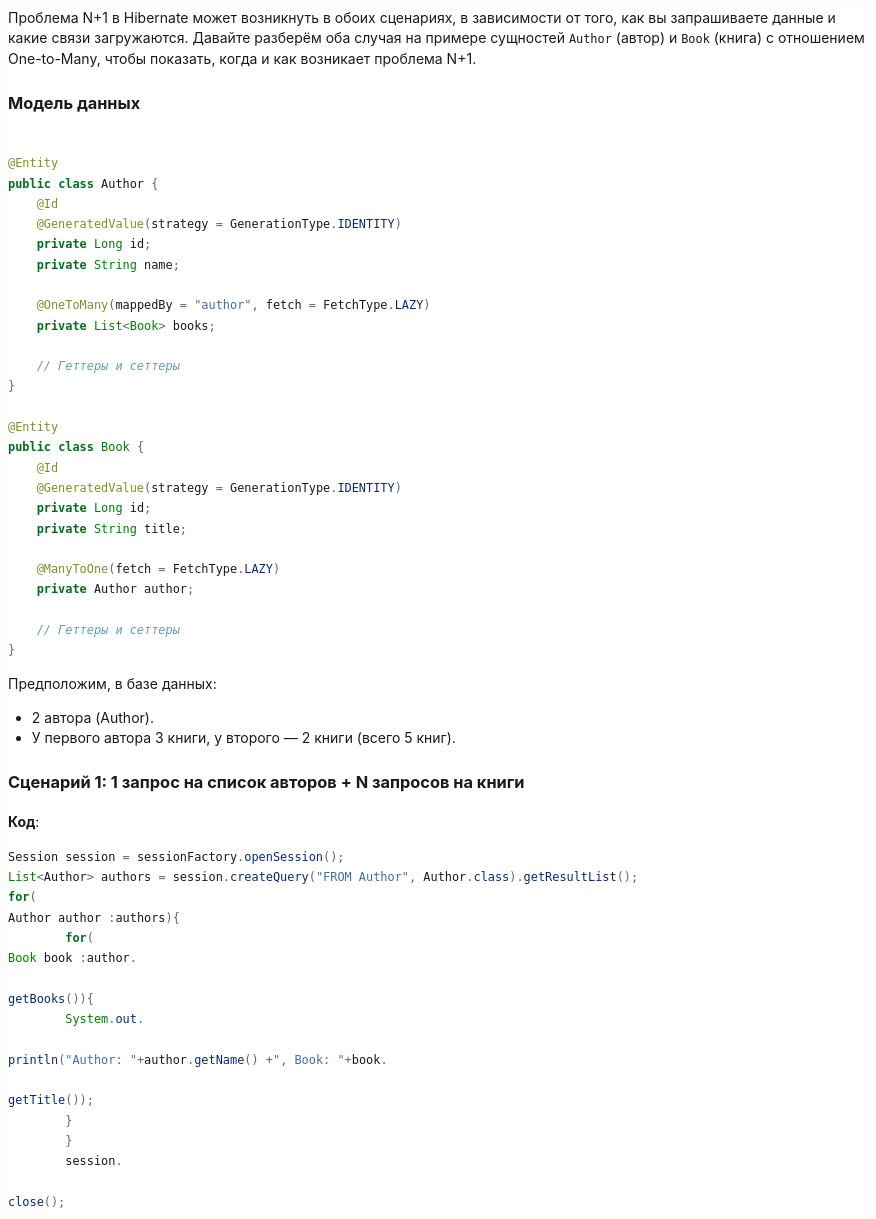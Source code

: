 Проблема N+1 в Hibernate может возникнуть в обоих сценариях, в зависимости от
того, как вы запрашиваете данные и какие связи загружаются. Давайте разберём оба
случая на примере сущностей `Author` (автор) и `Book` (книга) с отношением
One-to-Many, чтобы показать, когда и как возникает проблема N+1.

### Модель данных

```java

@Entity
public class Author {
    @Id
    @GeneratedValue(strategy = GenerationType.IDENTITY)
    private Long id;
    private String name;

    @OneToMany(mappedBy = "author", fetch = FetchType.LAZY)
    private List<Book> books;

    // Геттеры и сеттеры
}

@Entity
public class Book {
    @Id
    @GeneratedValue(strategy = GenerationType.IDENTITY)
    private Long id;
    private String title;

    @ManyToOne(fetch = FetchType.LAZY)
    private Author author;

    // Геттеры и сеттеры
}
```

Предположим, в базе данных:

- 2 автора (Author).
- У первого автора 3 книги, у второго — 2 книги (всего 5 книг).

### Сценарий 1: 1 запрос на список авторов + N запросов на книги

**Код**:

```java
Session session = sessionFactory.openSession();
List<Author> authors = session.createQuery("FROM Author", Author.class).getResultList();
for(
Author author :authors){
        for(
Book book :author.

getBooks()){
        System.out.

println("Author: "+author.getName() +", Book: "+book.

getTitle());
        }
        }
        session.

close();
```
